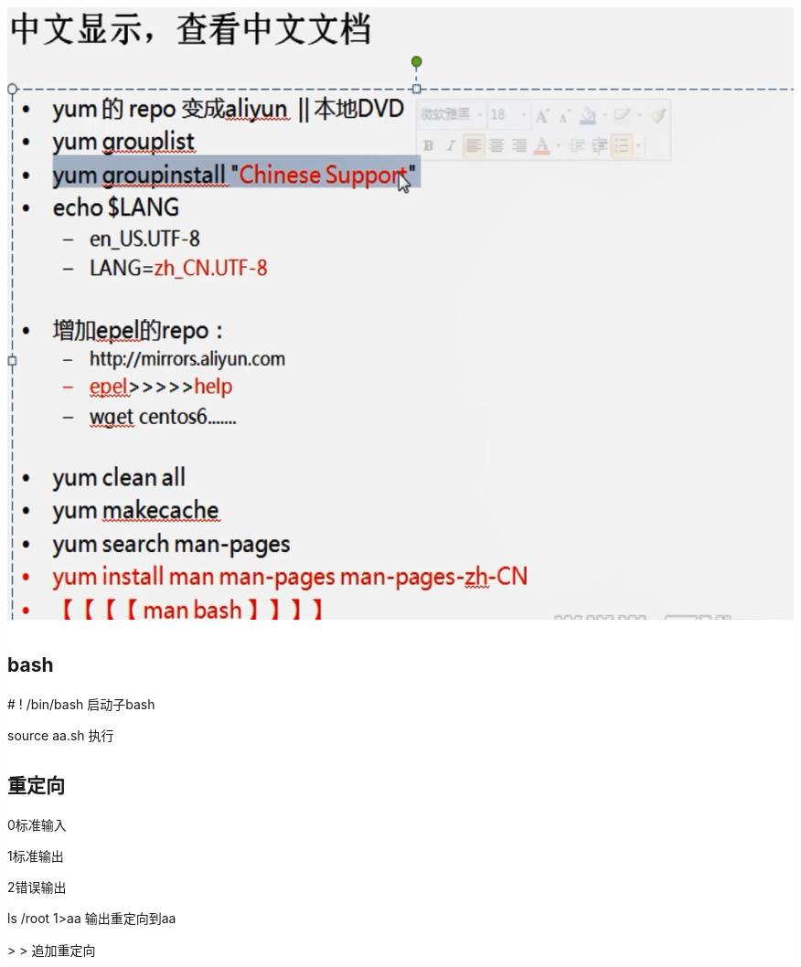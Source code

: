 ![](./images/Snipaste_2025-01-02_14-17-45.png)

## bash

\# ! /bin/bash    启动子bash

source  aa.sh  执行

## 重定向

0标准输入

1标准输出

2错误输出

ls /root 1>aa  输出重定向到aa

\> >  追加重定向

